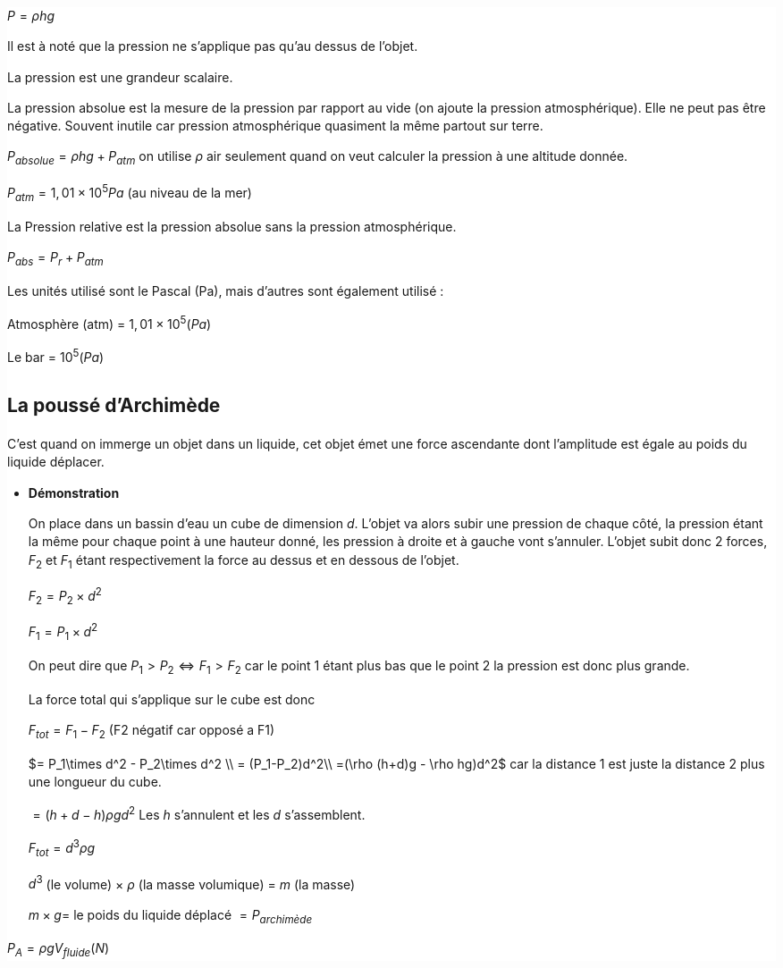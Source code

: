 $P = \rho hg$

Il est à noté que la pression ne s’applique pas qu’au dessus de l’objet.

La pression est une grandeur scalaire.

La pression absolue est la mesure de la pression par rapport au vide (on ajoute la pression atmosphérique). Elle ne peut pas être négative. Souvent inutile car pression atmosphérique quasiment la même partout sur terre.

$P_{absolue}=\rho hg + P_{atm}$ on utilise $\rho$ air seulement quand on veut calculer la pression à une altitude donnée.

$P_{atm} = 1,01 \times 10^5 Pa$ (au niveau de la mer)

La Pression relative est la pression absolue sans la pression atmosphérique.

$P_{abs}=P_r+P_{atm}$

Les unités utilisé sont le Pascal (Pa), mais d’autres sont également utilisé :

Atmosphère (atm) = $1,01\times 10^5(Pa)$

Le bar = $10^5 (Pa)$

## La poussé d’Archimède

C’est quand on immerge un objet dans un liquide, cet objet émet une force ascendante dont l’amplitude est égale au poids du liquide déplacer.

-   ********************************Démonstration********************************
    
    On place dans un bassin d’eau un cube de dimension $d$. L’objet va alors subir une pression de chaque côté, la pression étant la même pour chaque point à une hauteur donné, les pression à droite et à gauche vont s’annuler. L’objet subit donc 2 forces, $F_2$ et $F_1$ étant respectivement la force au dessus et en dessous de l’objet.
    
    $F_2 = P_2 \times d^2$
    
    $F_1 = P_1 \times d^2$
    
    On peut dire que $P_1>P_2 \iff F_1>F_2$ car le point 1 étant plus bas que le point 2 la pression est donc plus grande.
    
    La force total qui s’applique sur le cube est donc
    
    $F_{tot} = F_1 -F_2$ (F2 négatif car opposé a F1)
    
    $= P_1\times d^2 - P_2\times d^2 \\ = (P_1-P_2)d^2\\ =(\rho (h+d)g - \rho hg)d^2$ car la distance 1 est juste la distance 2 plus une longueur du cube.
    
    $= (h+d-h)\rho g d^2$ Les $h$ s’annulent et les $d$ s’assemblent.
    
    $F_{tot}=d^3\rho g$
    
    $d^3$ (le volume) $\times$ $\rho$ (la masse volumique) = $m$ (la masse)
    
    $m\times g =$ le poids du liquide déplacé $= P_{archimède}$
    

$P_{A} = \rho g V_{fluide} (N)$
